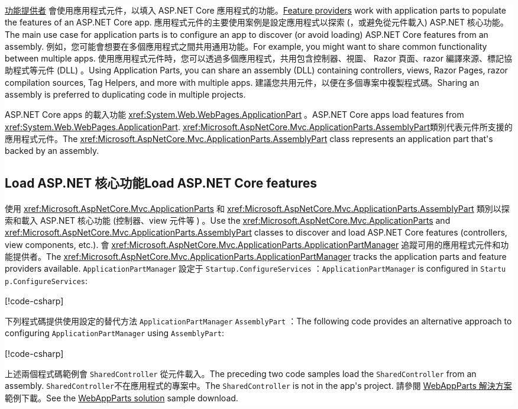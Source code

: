 <span data-ttu-id="4df8b-110">[功能提供者](#fp) 會使用應用程式元件，以填入 ASP.NET Core 應用程式的功能。</span><span class="sxs-lookup"><span data-stu-id="4df8b-110">[Feature providers](#fp) work with application parts to populate the features of an ASP.NET Core app.</span></span> <span data-ttu-id="4df8b-111">應用程式元件的主要使用案例是設定應用程式以探索 (，或避免從元件載入) ASP.NET 核心功能。</span><span class="sxs-lookup"><span data-stu-id="4df8b-111">The main use case for application parts is to configure an app to discover (or avoid loading) ASP.NET Core features from an assembly.</span></span> <span data-ttu-id="4df8b-112">例如，您可能會想要在多個應用程式之間共用通用功能。</span><span class="sxs-lookup"><span data-stu-id="4df8b-112">For example, you might want to share common functionality between multiple apps.</span></span> <span data-ttu-id="4df8b-113">使用應用程式元件時，您可以透過多個應用程式，共用包含控制器、視圖、 Razor 頁面、razor 編譯來源、標記協助程式等元件 (DLL) 。</span><span class="sxs-lookup"><span data-stu-id="4df8b-113">Using Application Parts, you can share an assembly (DLL) containing controllers, views, Razor Pages, razor compilation sources, Tag Helpers, and more with multiple apps.</span></span> <span data-ttu-id="4df8b-114">建議您共用元件，以便在多個專案中複製程式碼。</span><span class="sxs-lookup"><span data-stu-id="4df8b-114">Sharing an assembly is preferred to duplicating code in multiple projects.</span></span>

<span data-ttu-id="4df8b-115">ASP.NET Core apps 的載入功能 <xref:System.Web.WebPages.ApplicationPart> 。</span><span class="sxs-lookup"><span data-stu-id="4df8b-115">ASP.NET Core apps load features from <xref:System.Web.WebPages.ApplicationPart>.</span></span> <span data-ttu-id="4df8b-116"><xref:Microsoft.AspNetCore.Mvc.ApplicationParts.AssemblyPart>類別代表元件所支援的應用程式元件。</span><span class="sxs-lookup"><span data-stu-id="4df8b-116">The <xref:Microsoft.AspNetCore.Mvc.ApplicationParts.AssemblyPart> class represents an application part that's backed by an assembly.</span></span>

## <a name="load-aspnet-core-features"></a><span data-ttu-id="4df8b-117">Load ASP.NET 核心功能</span><span class="sxs-lookup"><span data-stu-id="4df8b-117">Load ASP.NET Core features</span></span>

<span data-ttu-id="4df8b-118">使用 <xref:Microsoft.AspNetCore.Mvc.ApplicationParts> 和 <xref:Microsoft.AspNetCore.Mvc.ApplicationParts.AssemblyPart> 類別以探索和載入 ASP.NET 核心功能 (控制器、view 元件等 ) 。</span><span class="sxs-lookup"><span data-stu-id="4df8b-118">Use the <xref:Microsoft.AspNetCore.Mvc.ApplicationParts> and <xref:Microsoft.AspNetCore.Mvc.ApplicationParts.AssemblyPart> classes to discover and load ASP.NET Core features (controllers, view components, etc.).</span></span> <span data-ttu-id="4df8b-119">會 <xref:Microsoft.AspNetCore.Mvc.ApplicationParts.ApplicationPartManager> 追蹤可用的應用程式元件和功能提供者。</span><span class="sxs-lookup"><span data-stu-id="4df8b-119">The <xref:Microsoft.AspNetCore.Mvc.ApplicationParts.ApplicationPartManager> tracks the application parts and feature providers available.</span></span> <span data-ttu-id="4df8b-120">`ApplicationPartManager` 設定于 `Startup.ConfigureServices` ：</span><span class="sxs-lookup"><span data-stu-id="4df8b-120">`ApplicationPartManager` is configured in `Startup.ConfigureServices`:</span></span>

[!code-csharp[](./app-parts/3.0sample1/WebAppParts/Startup.cs?name=snippet)]

<span data-ttu-id="4df8b-121">下列程式碼提供使用設定的替代方法 `ApplicationPartManager` `AssemblyPart` ：</span><span class="sxs-lookup"><span data-stu-id="4df8b-121">The following code provides an alternative approach to configuring `ApplicationPartManager` using `AssemblyPart`:</span></span>

[!code-csharp[](./app-parts/3.0sample1/WebAppParts/Startup2.cs?name=snippet)]

<span data-ttu-id="4df8b-122">上述兩個程式碼範例會 `SharedController` 從元件載入。</span><span class="sxs-lookup"><span data-stu-id="4df8b-122">The preceding two code samples load the `SharedController` from an assembly.</span></span> <span data-ttu-id="4df8b-123">`SharedController`不在應用程式的專案中。</span><span class="sxs-lookup"><span data-stu-id="4df8b-123">The `SharedController` is not in the app's project.</span></span> <span data-ttu-id="4df8b-124">請參閱 [WebAppParts 解決方案](https://github.com/dotnet/AspNetCore.Docs/tree/main/aspnetcore/mvc/advanced/app-parts/3.0sample1/WebAppParts) 範例下載。</span><span class="sxs-lookup"><span data-stu-id="4df8b-124">See the [WebAppParts solution](https://github.com/dotnet/AspNetCore.Docs/tree/main/aspnetcore/mvc/advanced/app-parts/3.0sample1/WebAppParts) sample download.</span></span>

